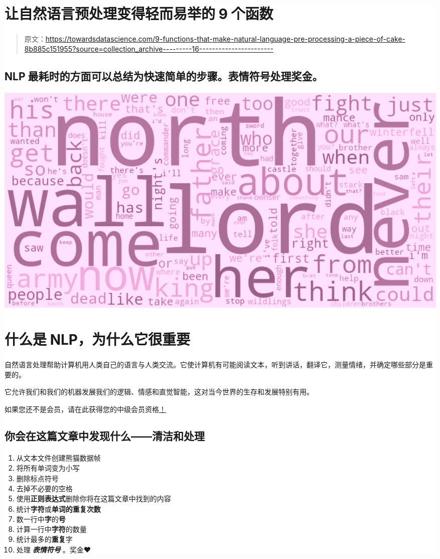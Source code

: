 # 让自然语言预处理变得轻而易举的 9 个函数

> 原文：<https://towardsdatascience.com/9-functions-that-make-natural-language-pre-processing-a-piece-of-cake-8b885c151955?source=collection_archive---------16----------------------->

## NLP 最耗时的方面可以总结为快速简单的步骤。表情符号处理奖金。

![](img/0aa95244fc7000728ed9f43923f256e7.png)

# 什么是 NLP，为什么它很重要

自然语言处理帮助计算机用人类自己的语言与人类交流。它使计算机有可能阅读文本，听到讲话，翻译它，测量情绪，并确定哪些部分是重要的。

它允许我们和我们的机器发展我们的逻辑、情感和直觉智能，这对当今世界的生存和发展特别有用。

如果您还不是会员，请在此获得您的中级会员资格[！](https://medium.com/@alejandra.vlerick/membership)

## 你会在这篇文章中发现什么——清洁和处理

1.  从文本文件创建熊猫数据帧
2.  将所有单词变为小写
3.  删除标点符号
4.  去掉不必要的空格
5.  使用**正则表达式**删除你将在这篇文章中找到的内容
6.  统计**字符**或**单词的重复次数**
7.  数一行中**字**的**号**
8.  计算一行中**字符**的数量
9.  统计最多的**重复**字
10.  处理 ***表情符号*** 。奖金❤️
